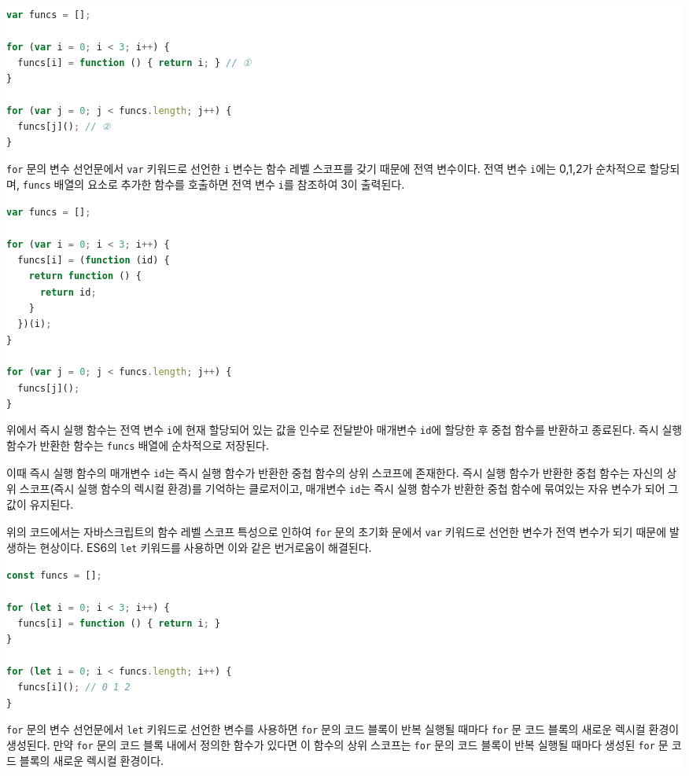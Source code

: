 ```javascript
var funcs = [];

for (var i = 0; i < 3; i++) {
  funcs[i] = function () { return i; } // ①
}

for (var j = 0; j < funcs.length; j++) {
  funcs[j](); // ②
}
```

`for` 문의 변수 선언문에서 `var` 키워드로 선언한 `i` 변수는 함수 레벨 스코프를 갖기 때문에 전역 변수이다. 전역 변수 `i`에는 0,1,2가 순차적으로 할당되며, `funcs` 배열의 요소로 추가한 함수를 호출하면 전역 변수 `i`를 참조하여 3이 출력된다.

```javascript
var funcs = [];

for (var i = 0; i < 3; i++) {
  funcs[i] = (function (id) {
    return function () {
      return id;
    }
  })(i);
}

for (var j = 0; j < funcs.length; j++) {
  funcs[j]();
}
```

위에서 즉시 실행 함수는 전역 변수 `i`에 현재 할당되어 있는 값을 인수로 전달받아 매개변수 `id`에 할당한 후 중첩 함수를 반환하고 종료된다. 즉시 실행 함수가 반환한 함수는 `funcs` 배열에 순차적으로 저장된다.

이때 즉시 실행 함수의 매개변수 `id`는 즉시 실행 함수가 반환한 중첩 함수의 상위 스코프에 존재한다. 즉시 실행 함수가 반환한 중첩 함수는 자신의 상위 스코프(즉시 실행 함수의 렉시컬 환경)를 기억하는 클로저이고, 매개변수 `id`는 즉시 실행 함수가 반환한 중첩 함수에 묶여있는 자유 변수가 되어 그 값이 유지된다.

위의 코드에서는 자바스크립트의 함수 레벨 스코프 특성으로 인하여 `for` 문의 초기화 문에서 `var` 키워드로 선언한 변수가 전역 변수가 되기 때문에 발생하는 현상이다. ES6의 `let` 키워드를 사용하면 이와 같은 번거로움이 해결된다.

```javascript
const funcs = [];

for (let i = 0; i < 3; i++) {
  funcs[i] = function () { return i; }
}

for (let i = 0; i < funcs.length; i++) {
  funcs[i](); // 0 1 2
}
```

`for` 문의 변수 선언문에서 `let` 키워드로 선언한 변수를 사용하면 `for` 문의 코드 블록이 반복 실행될 때마다 `for` 문 코드 블록의 새로운 렉시컬 환경이 생성된다. 만약 `for` 문의 코드 블록 내에서 정의한 함수가 있다면 이 함수의 상위 스코프는 `for` 문의 코드 블록이 반복 실행될 때마다 생성된 `for` 문 코드 블록의 새로운 렉시컬 환경이다.
